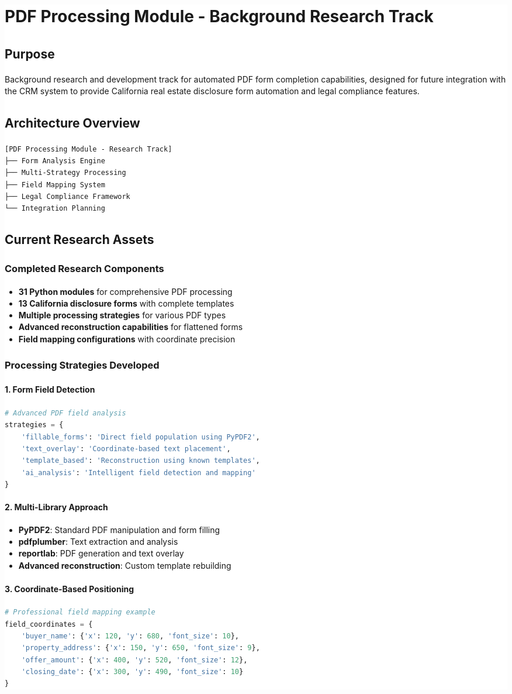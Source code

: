 # PDF Processing Module - Background Research Track

## Purpose
Background research and development track for automated PDF form completion capabilities, designed for future integration with the CRM system to provide California real estate disclosure form automation and legal compliance features.

## Architecture Overview
```
[PDF Processing Module - Research Track]
├── Form Analysis Engine
├── Multi-Strategy Processing
├── Field Mapping System
├── Legal Compliance Framework
└── Integration Planning
```

## Current Research Assets

### Completed Research Components
- **31 Python modules** for comprehensive PDF processing
- **13 California disclosure forms** with complete templates
- **Multiple processing strategies** for various PDF types
- **Advanced reconstruction capabilities** for flattened forms
- **Field mapping configurations** with coordinate precision

### Processing Strategies Developed

#### 1. Form Field Detection
```python
# Advanced PDF field analysis
strategies = {
    'fillable_forms': 'Direct field population using PyPDF2',
    'text_overlay': 'Coordinate-based text placement',
    'template_based': 'Reconstruction using known templates',
    'ai_analysis': 'Intelligent field detection and mapping'
}
```

#### 2. Multi-Library Approach
- **PyPDF2**: Standard PDF manipulation and form filling
- **pdfplumber**: Text extraction and analysis
- **reportlab**: PDF generation and text overlay
- **Advanced reconstruction**: Custom template rebuilding

#### 3. Coordinate-Based Positioning
```python
# Professional field mapping example
field_coordinates = {
    'buyer_name': {'x': 120, 'y': 680, 'font_size': 10},
    'property_address': {'x': 150, 'y': 650, 'font_size': 9},
    'offer_amount': {'x': 400, 'y': 520, 'font_size': 12},
    'closing_date': {'x': 300, 'y': 490, 'font_size': 10}
}
```
